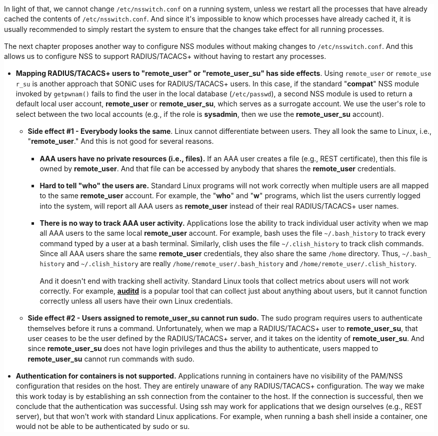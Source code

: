   In light of that, we cannot change `/etc/nsswitch.conf` on a running system, unless we restart all the processes that have already cached the contents of `/etc/nsswitch.conf`. And since it's impossible to know which processes have already cached it, it is usually recommended to simply restart the system to ensure that the changes take effect for all running processes.

  The next chapter proposes another way to configure NSS modules without making changes to `/etc/nsswitch.conf`. And this allows us to configure NSS to support RADIUS/TACACS+ without having to restart any processes.

- **Mapping RADIUS/TACACS+ users to "remote_user" or "remote_user_su" has side effects**. Using `remote_user` or `remote_user_su` is another approach that SONiC uses for RADIUS/TACACS+ users. In this case, if the standard "**compat**" NSS module invoked by `getpwnam()` fails to find the user in the local database (`/etc/passwd`), a second NSS module is used to return a default local user account, **remote_user** or **remote_user_su**, which serves as a surrogate account. We use the user's role to select between the two local accounts (e.g., if the role is **sysadmin**, then we use the **remote_user_su** account).

  - **Side effect #1 - Everybody looks the same**.
    Linux cannot differentiate between users. They all look the same to Linux, i.e., "**remote_user**." And this is not good for several reasons.

    - **AAA users have no private resources (i.e., files).**
      If an AAA user creates a file (e.g., REST certificate), then this file is owned by **remote_user**. And that file can be accessed by anybody that shares the **remote_user** credentials.

    - **Hard to tell "who" the users are.**
      Standard Linux programs will not work correctly when multiple users are all mapped to the same **remote_user** account. For example, the "**who**" and "**w**" programs, which list the users currently logged into the system, will report all AAA users as **remote_user** instead of their real RADIUS/TACACS+ user names. 

    - **There is no way to track AAA user activity.**
  Applications lose the ability to track individual user activity when we map all AAA users to the same local **remote_user** account. For example, bash uses the file `~/.bash_history` to track every command typed by a user at a bash terminal. Similarly, clish uses the file `~/.clish_history` to track clish commands. Since all AAA users share the same **remote_user** credentials, they also share the same `/home` directory. Thus, `~/.bash_history` and `~/.clish_history` are really `/home/remote_user/.bash_history` and `/home/remote_user/.clish_history`.
    
      And it doesn't end with tracking shell activity. Standard Linux tools that collect metrics about users will not work correctly. For example, **[auditd](http://man7.org/linux/man-pages/man8/auditd.8.html)** is a popular tool that can collect just about anything about users, but it cannot function correctly unless all users have their own Linux credentials.
  
  - **Side effect #2 - Users assigned to remote_user_su cannot run sudo.**
    The sudo program requires users to authenticate themselves before it runs a command. Unfortunately, when we map a RADIUS/TACACS+ user to **remote_user_su**, that user ceases to be the user defined by the RADIUS/TACACS+ server, and it takes on the identity of **remote_user_su**. And since **remote_user_su** does not have login privileges and thus the ability to authenticate, users mapped to **remote_user_su** cannot run commands with sudo.
  
- **Authentication for containers is not supported.** Applications running in containers have no visibility of the PAM/NSS configuration that resides on the host. They are entirely unaware of any RADIUS/TACACS+ configuration. The way we make this work today is by establishing an ssh connection from the container to the host. If the connection is successful, then we conclude that the authentication was successful. Using ssh may work for applications that we design ourselves (e.g., REST server), but that won't work with standard Linux applications. For example, when running a bash shell inside a container, one would not be able to be authenticated by sudo or su.
